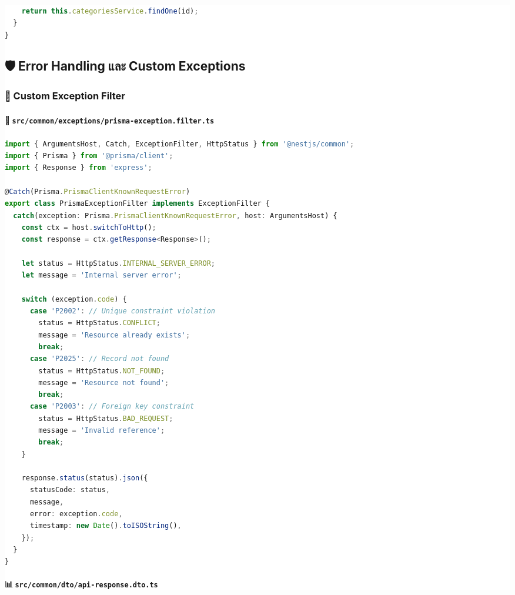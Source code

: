 ```typescript
    return this.categoriesService.findOne(id);
  }
}
```

## 🛡️ Error Handling และ Custom Exceptions

### 🔧 Custom Exception Filter

#### 📝 `src/common/exceptions/prisma-exception.filter.ts`

```typescript
import { ArgumentsHost, Catch, ExceptionFilter, HttpStatus } from '@nestjs/common';
import { Prisma } from '@prisma/client';
import { Response } from 'express';

@Catch(Prisma.PrismaClientKnownRequestError)
export class PrismaExceptionFilter implements ExceptionFilter {
  catch(exception: Prisma.PrismaClientKnownRequestError, host: ArgumentsHost) {
    const ctx = host.switchToHttp();
    const response = ctx.getResponse<Response>();
    
    let status = HttpStatus.INTERNAL_SERVER_ERROR;
    let message = 'Internal server error';

    switch (exception.code) {
      case 'P2002': // Unique constraint violation
        status = HttpStatus.CONFLICT;
        message = 'Resource already exists';
        break;
      case 'P2025': // Record not found
        status = HttpStatus.NOT_FOUND;
        message = 'Resource not found';
        break;
      case 'P2003': // Foreign key constraint
        status = HttpStatus.BAD_REQUEST;
        message = 'Invalid reference';
        break;
    }

    response.status(status).json({
      statusCode: status,
      message,
      error: exception.code,
      timestamp: new Date().toISOString(),
    });
  }
}
```

#### 📊 `src/common/dto/api-response.dto.ts`
